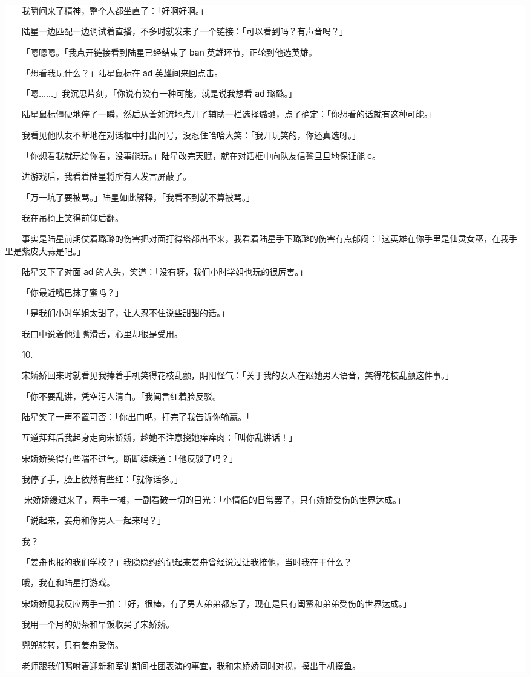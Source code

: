 &emsp;&emsp;我瞬间来了精神，整个人都坐直了：「好啊好啊。」  
  
&emsp;&emsp;陆星一边匹配一边调试着直播，不多时就发来了一个链接：「可以看到吗？有声音吗？」  
  
&emsp;&emsp;「嗯嗯嗯。「我点开链接看到陆星已经结束了 ban 英雄环节，正轮到他选英雄。  
  
&emsp;&emsp;「想看我玩什么？」陆星鼠标在 ad 英雄间来回点击。  
  
&emsp;&emsp;「嗯……」我沉思片刻，「你说有没有一种可能，就是说我想看 ad 璐璐。」  
  
&emsp;&emsp;陆星鼠标僵硬地停了一瞬，然后从善如流地点开了辅助一栏选择璐璐，点了确定：「你想看的话就有这种可能。」  
  
&emsp;&emsp;我看见他队友不断地在对话框中打出问号，没忍住哈哈大笑：「我开玩笑的，你还真选呀。」  
  
&emsp;&emsp;「你想看我就玩给你看，没事能玩。」陆星改完天赋，就在对话框中向队友信誓旦旦地保证能 c。  
  
&emsp;&emsp;进游戏后，我看着陆星将所有人发言屏蔽了。  
  
&emsp;&emsp;「万一坑了要被骂。」陆星如此解释，「我看不到就不算被骂。」  
  
&emsp;&emsp;我在吊椅上笑得前仰后翻。  
  
&emsp;&emsp;事实是陆星前期仗着璐璐的伤害把对面打得塔都出不来，我看着陆星手下璐璐的伤害有点郁闷：「这英雄在你手里是仙灵女巫，在我手里是紫皮大蒜是吧。」  
  
&emsp;&emsp;陆星又下了对面 ad 的人头，笑道：「没有呀，我们小时学姐也玩的很厉害。」  
  
&emsp;&emsp;「你最近嘴巴抹了蜜吗？」  
  
&emsp;&emsp;「是我们小时学姐太甜了，让人忍不住说些甜甜的话。」  
  
&emsp;&emsp;我口中说着他油嘴滑舌，心里却很是受用。  
  
&emsp;&emsp;10.  
  
&emsp;&emsp;宋娇娇回来时就看见我捧着手机笑得花枝乱颤，阴阳怪气：「关于我的女人在跟她男人语音，笑得花枝乱颤这件事。」  
  
&emsp;&emsp;「你不要乱讲，凭空污人清白。「我闻言红着脸反驳。  
  
&emsp;&emsp;陆星笑了一声不置可否：「你出门吧，打完了我告诉你输赢。「  
  
&emsp;&emsp;互道拜拜后我起身走向宋娇娇，趁她不注意挠她痒痒肉：「叫你乱讲话！」  
  
&emsp;&emsp;宋娇娇笑得有些喘不过气，断断续续道：「他反驳了吗？」  
  
&emsp;&emsp;我停了手，脸上依然有些红：「就你话多。」  
  
&emsp;&emsp;
宋娇娇缓过来了，两手一摊，一副看破一切的目光：「小情侣的日常罢了，只有娇娇受伤的世界达成。」  
  
&emsp;&emsp;「说起来，姜舟和你男人一起来吗？」  
  
&emsp;&emsp;我？  
  
&emsp;&emsp;「姜舟也报的我们学校？」我隐隐约约记起来姜舟曾经说过让我接他，当时我在干什么？  
  
&emsp;&emsp;哦，我在和陆星打游戏。  
  
&emsp;&emsp;宋娇娇见我反应两手一拍：「好，很棒，有了男人弟弟都忘了，现在是只有闺蜜和弟弟受伤的世界达成。」  
  
&emsp;&emsp;我用一个月的奶茶和早饭收买了宋娇娇。  
  
&emsp;&emsp;兜兜转转，只有姜舟受伤。  
  
&emsp;&emsp;老师跟我们嘱咐着迎新和军训期间社团表演的事宜，我和宋娇娇同时对视，摸出手机摸鱼。  
  